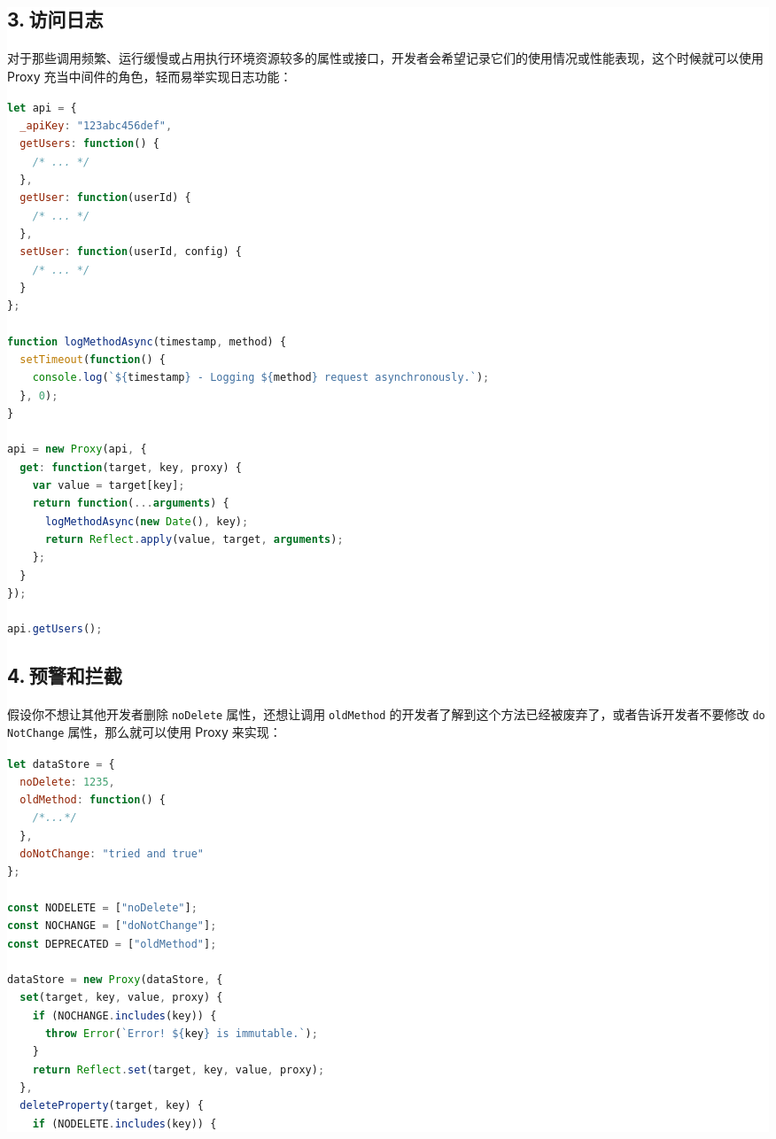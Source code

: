 ## 3. 访问日志

对于那些调用频繁、运行缓慢或占用执行环境资源较多的属性或接口，开发者会希望记录它们的使用情况或性能表现，这个时候就可以使用 Proxy 充当中间件的角色，轻而易举实现日志功能：

```javascript
let api = {
  _apiKey: "123abc456def",
  getUsers: function() {
    /* ... */
  },
  getUser: function(userId) {
    /* ... */
  },
  setUser: function(userId, config) {
    /* ... */
  }
};

function logMethodAsync(timestamp, method) {
  setTimeout(function() {
    console.log(`${timestamp} - Logging ${method} request asynchronously.`);
  }, 0);
}

api = new Proxy(api, {
  get: function(target, key, proxy) {
    var value = target[key];
    return function(...arguments) {
      logMethodAsync(new Date(), key);
      return Reflect.apply(value, target, arguments);
    };
  }
});

api.getUsers();
```

## 4. 预警和拦截

假设你不想让其他开发者删除 `noDelete` 属性，还想让调用 `oldMethod` 的开发者了解到这个方法已经被废弃了，或者告诉开发者不要修改 `doNotChange` 属性，那么就可以使用 Proxy 来实现：

```javascript
let dataStore = {
  noDelete: 1235,
  oldMethod: function() {
    /*...*/
  },
  doNotChange: "tried and true"
};

const NODELETE = ["noDelete"];
const NOCHANGE = ["doNotChange"];
const DEPRECATED = ["oldMethod"];

dataStore = new Proxy(dataStore, {
  set(target, key, value, proxy) {
    if (NOCHANGE.includes(key)) {
      throw Error(`Error! ${key} is immutable.`);
    }
    return Reflect.set(target, key, value, proxy);
  },
  deleteProperty(target, key) {
    if (NODELETE.includes(key)) {
```

  [Symbol.for("secret")]: "4"